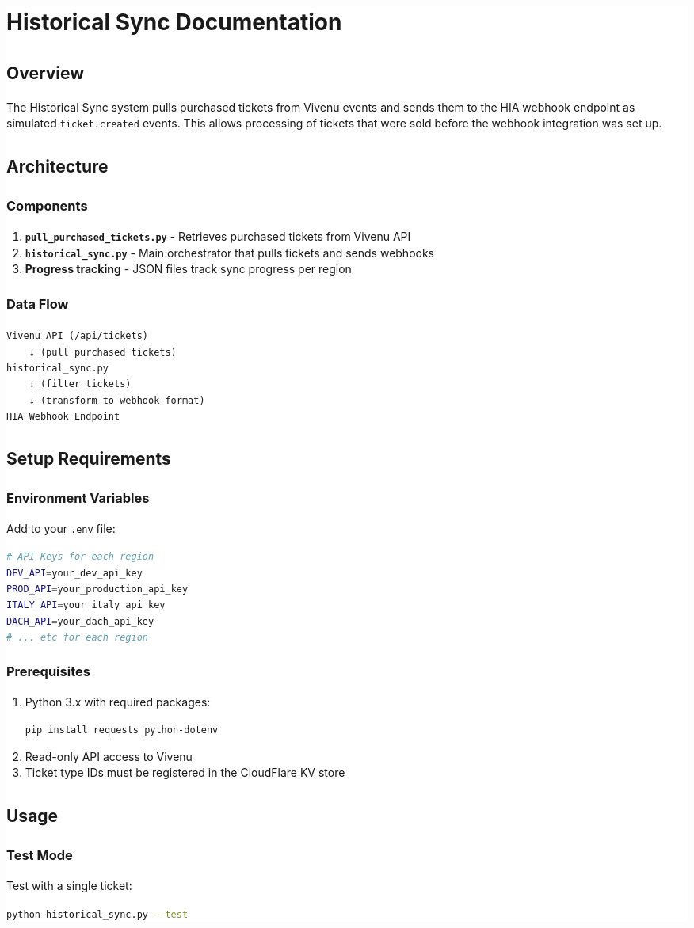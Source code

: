 # Historical Sync Documentation

## Overview
The Historical Sync system pulls purchased tickets from Vivenu events and sends them to the HIA webhook endpoint as simulated `ticket.created` events. This allows processing of tickets that were sold before the webhook integration was set up.

## Architecture

### Components
1. **`pull_purchased_tickets.py`** - Retrieves purchased tickets from Vivenu API
2. **`historical_sync.py`** - Main orchestrator that pulls tickets and sends webhooks
3. **Progress tracking** - JSON files track sync progress per region

### Data Flow
```
Vivenu API (/api/tickets) 
    ↓ (pull purchased tickets)
historical_sync.py
    ↓ (filter tickets)
    ↓ (transform to webhook format)
HIA Webhook Endpoint
```

## Setup Requirements

### Environment Variables
Add to your `.env` file:
```bash
# API Keys for each region
DEV_API=your_dev_api_key
PROD_API=your_production_api_key
ITALY_API=your_italy_api_key
DACH_API=your_dach_api_key
# ... etc for each region
```

### Prerequisites
1. Python 3.x with required packages:
   ```bash
   pip install requests python-dotenv
   ```
2. Read-only API access to Vivenu
3. Ticket type IDs must be registered in the CloudFlare KV store

## Usage

### Test Mode
Test with a single ticket:
```bash
python historical_sync.py --test
```
